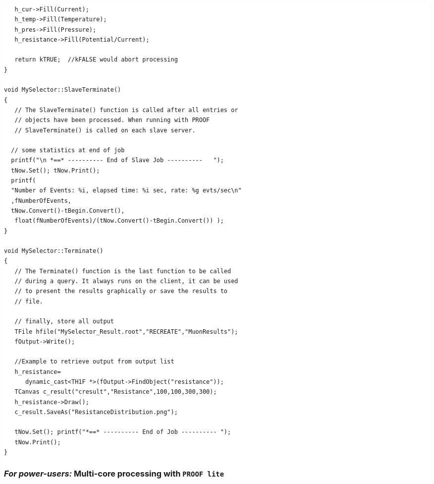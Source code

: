 ``` {.cpp}
   h_cur->Fill(Current);
   h_temp->Fill(Temperature);
   h_pres->Fill(Pressure);
   h_resistance->Fill(Potential/Current);

   return kTRUE;  //kFALSE would abort processing
}

void MySelector::SlaveTerminate()
{
   // The SlaveTerminate() function is called after all entries or
   // objects have been processed. When running with PROOF
   // SlaveTerminate() is called on each slave server.

  // some statistics at end of job
  printf("\n *==* ---------- End of Slave Job ----------   ");
  tNow.Set(); tNow.Print(); 
  printf(
  "Number of Events: %i, elapsed time: %i sec, rate: %g evts/sec\n"
  ,fNumberOfEvents,
  tNow.Convert()-tBegin.Convert(),
   float(fNumberOfEvents)/(tNow.Convert()-tBegin.Convert()) );
}

void MySelector::Terminate()
{
   // The Terminate() function is the last function to be called
   // during a query. It always runs on the client, it can be used
   // to present the results graphically or save the results to
   // file.

   // finally, store all output 
   TFile hfile("MySelector_Result.root","RECREATE","MuonResults");
   fOutput->Write();

   //Example to retrieve output from output list
   h_resistance=
      dynamic_cast<TH1F *>(fOutput->FindObject("resistance"));
   TCanvas c_result("cresult","Resistance",100,100,300,300);
   h_resistance->Draw();
   c_result.SaveAs("ResistanceDistribution.png");

   tNow.Set(); printf("*==* ---------- End of Job ---------- "); 
   tNow.Print();
}
```

### *For power-users:* Multi-core processing with `PROOF lite` ###

